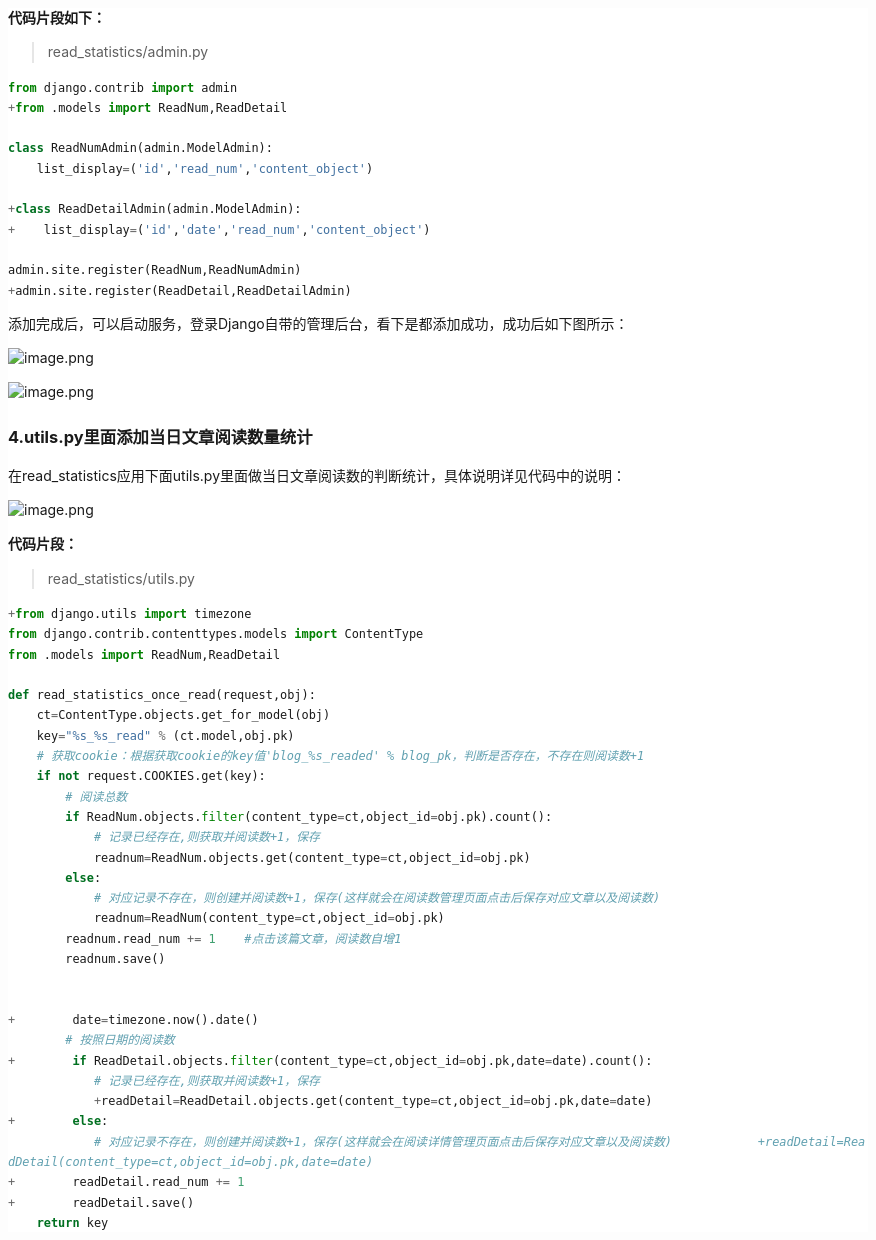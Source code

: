 
**代码片段如下：**
> read_statistics/admin.py
```python
from django.contrib import admin
+from .models import ReadNum,ReadDetail

class ReadNumAdmin(admin.ModelAdmin):
    list_display=('id','read_num','content_object')

+class ReadDetailAdmin(admin.ModelAdmin):
+    list_display=('id','date','read_num','content_object')

admin.site.register(ReadNum,ReadNumAdmin)
+admin.site.register(ReadDetail,ReadDetailAdmin)
```
添加完成后，可以启动服务，登录Django自带的管理后台，看下是都添加成功，成功后如下图所示：


![image.png](http://upload-images.jianshu.io/upload_images/545178-39692a7da0e79187.png?imageMogr2/auto-orient/strip%7CimageView2/2/w/1240)

![image.png](http://upload-images.jianshu.io/upload_images/545178-3d365b25ca28f860.png?imageMogr2/auto-orient/strip%7CimageView2/2/w/1240)


### 4.utils.py里面添加当日文章阅读数量统计
在read_statistics应用下面utils.py里面做当日文章阅读数的判断统计，具体说明详见代码中的说明：

![image.png](http://upload-images.jianshu.io/upload_images/545178-6f2136ca03869fcc.png?imageMogr2/auto-orient/strip%7CimageView2/2/w/1240)


**代码片段：**
> read_statistics/utils.py

```python
+from django.utils import timezone
from django.contrib.contenttypes.models import ContentType
from .models import ReadNum,ReadDetail

def read_statistics_once_read(request,obj):
    ct=ContentType.objects.get_for_model(obj)
    key="%s_%s_read" % (ct.model,obj.pk)
    # 获取cookie：根据获取cookie的key值'blog_%s_readed' % blog_pk，判断是否存在，不存在则阅读数+1
    if not request.COOKIES.get(key):
        # 阅读总数
        if ReadNum.objects.filter(content_type=ct,object_id=obj.pk).count():
            # 记录已经存在,则获取并阅读数+1，保存
            readnum=ReadNum.objects.get(content_type=ct,object_id=obj.pk)
        else:
            # 对应记录不存在，则创建并阅读数+1，保存(这样就会在阅读数管理页面点击后保存对应文章以及阅读数)
            readnum=ReadNum(content_type=ct,object_id=obj.pk)
        readnum.read_num += 1    #点击该篇文章，阅读数自增1
        readnum.save()


+        date=timezone.now().date()
        # 按照日期的阅读数
+        if ReadDetail.objects.filter(content_type=ct,object_id=obj.pk,date=date).count():
            # 记录已经存在,则获取并阅读数+1，保存
            +readDetail=ReadDetail.objects.get(content_type=ct,object_id=obj.pk,date=date)
+        else:
            # 对应记录不存在，则创建并阅读数+1，保存(这样就会在阅读详情管理页面点击后保存对应文章以及阅读数)            +readDetail=ReadDetail(content_type=ct,object_id=obj.pk,date=date)
+        readDetail.read_num += 1
+        readDetail.save()
    return key
```